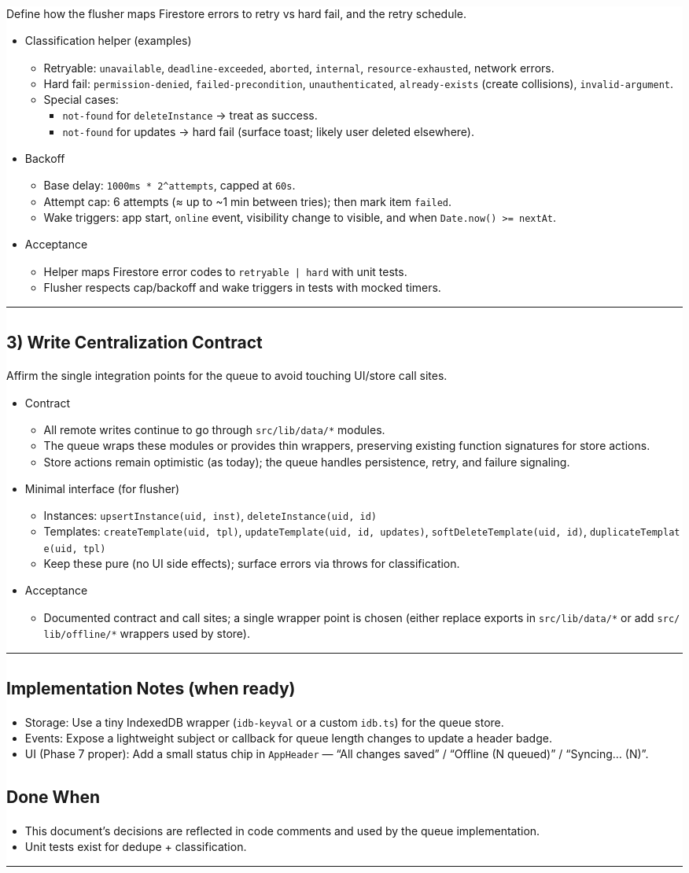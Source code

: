 Define how the flusher maps Firestore errors to retry vs hard fail, and the retry schedule.

- Classification helper (examples)
  - Retryable: `unavailable`, `deadline-exceeded`, `aborted`, `internal`, `resource-exhausted`, network errors.
  - Hard fail: `permission-denied`, `failed-precondition`, `unauthenticated`, `already-exists` (create collisions), `invalid-argument`.
  - Special cases:
    - `not-found` for `deleteInstance` → treat as success.
    - `not-found` for updates → hard fail (surface toast; likely user deleted elsewhere).

- Backoff
  - Base delay: `1000ms * 2^attempts`, capped at `60s`.
  - Attempt cap: 6 attempts (≈ up to ~1 min between tries); then mark item `failed`.
  - Wake triggers: app start, `online` event, visibility change to visible, and when `Date.now() >= nextAt`.

- Acceptance
  - Helper maps Firestore error codes to `retryable | hard` with unit tests.
  - Flusher respects cap/backoff and wake triggers in tests with mocked timers.

---

## 3) Write Centralization Contract

Affirm the single integration points for the queue to avoid touching UI/store call sites.

- Contract
  - All remote writes continue to go through `src/lib/data/*` modules.
  - The queue wraps these modules or provides thin wrappers, preserving existing function signatures for store actions.
  - Store actions remain optimistic (as today); the queue handles persistence, retry, and failure signaling.

- Minimal interface (for flusher)
  - Instances: `upsertInstance(uid, inst)`, `deleteInstance(uid, id)`
  - Templates: `createTemplate(uid, tpl)`, `updateTemplate(uid, id, updates)`, `softDeleteTemplate(uid, id)`, `duplicateTemplate(uid, tpl)`
  - Keep these pure (no UI side effects); surface errors via throws for classification.

- Acceptance
  - Documented contract and call sites; a single wrapper point is chosen (either replace exports in `src/lib/data/*` or add `src/lib/offline/*` wrappers used by store).

---

## Implementation Notes (when ready)
- Storage: Use a tiny IndexedDB wrapper (`idb-keyval` or a custom `idb.ts`) for the queue store.
- Events: Expose a lightweight subject or callback for queue length changes to update a header badge.
- UI (Phase 7 proper): Add a small status chip in `AppHeader` — “All changes saved” / “Offline (N queued)” / “Syncing… (N)”.

## Done When
- This document’s decisions are reflected in code comments and used by the queue implementation.
- Unit tests exist for dedupe + classification.

---